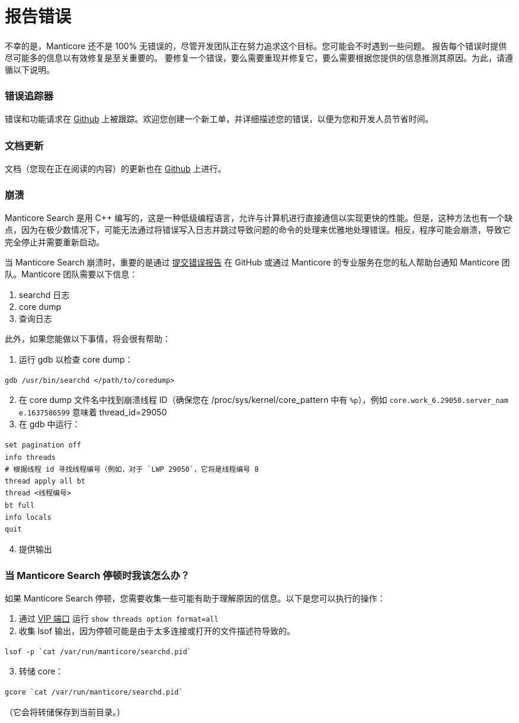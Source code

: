 # 报告错误

不幸的是，Manticore 还不是 100% 无错误的，尽管开发团队正在努力追求这个目标。您可能会不时遇到一些问题。 
报告每个错误时提供尽可能多的信息以有效修复是至关重要的。
要修复一个错误，要么需要重现并修复它，要么需要根据您提供的信息推测其原因。为此，请遵循以下说明。

### 错误追踪器
错误和功能请求在 [Github](https://github.com/manticoresoftware/manticore/issues) 上被跟踪。欢迎您创建一个新工单，并详细描述您的错误，以便为您和开发人员节省时间。

### 文档更新
文档（您现在正在阅读的内容）的更新也在 [Github](https://github.com/manticoresoftware/manticoresearch/tree/master/manual) 上进行。

### 崩溃

Manticore Search 是用 C++ 编写的，这是一种低级编程语言，允许与计算机进行直接通信以实现更快的性能。但是，这种方法也有一个缺点，因为在极少数情况下，可能无法通过将错误写入日志并跳过导致问题的命令的处理来优雅地处理错误。相反，程序可能会崩溃，导致它完全停止并需要重新启动。

当 Manticore Search 崩溃时，重要的是通过 [提交错误报告](https://github.com/manticoresoftware/manticoresearch/issues/new?assignees=&labels=&template=bug_report.md&title=) 在 GitHub 或通过 Manticore 的专业服务在您的私人帮助台通知 Manticore 团队。Manticore 团队需要以下信息：

1. searchd 日志
2. core dump
3. 查询日志

此外，如果您能做以下事情，将会很有帮助：
1. 运行 gdb 以检查 core dump：
```
gdb /usr/bin/searchd </path/to/coredump>
```
2. 在 core dump 文件名中找到崩溃线程 ID（确保您在 /proc/sys/kernel/core_pattern 中有 `%p`），例如 `core.work_6.29050.server_name.1637586599` 意味着 thread_id=29050
3. 在 gdb 中运行：
```
set pagination off
info threads
# 根据线程 id 寻找线程编号（例如，对于 `LWP 29050`，它将是线程编号 8
thread apply all bt
thread <线程编号>
bt full
info locals
quit
```
4. 提供输出

### 当 Manticore Search 停顿时我该怎么办？

如果 Manticore Search 停顿，您需要收集一些可能有助于理解原因的信息。以下是您可以执行的操作：

1. 通过 [VIP 端口](https://manual.manticoresearch.com/Connecting_to_the_server/HTTP#VIP-connection) 运行 `show threads option format=all`
2. 收集 lsof 输出，因为停顿可能是由于太多连接或打开的文件描述符导致的。
```
lsof -p `cat /var/run/manticore/searchd.pid`
```
3. 转储 core：
```
gcore `cat /var/run/manticore/searchd.pid`
```
（它会将转储保存到当前目录。）
